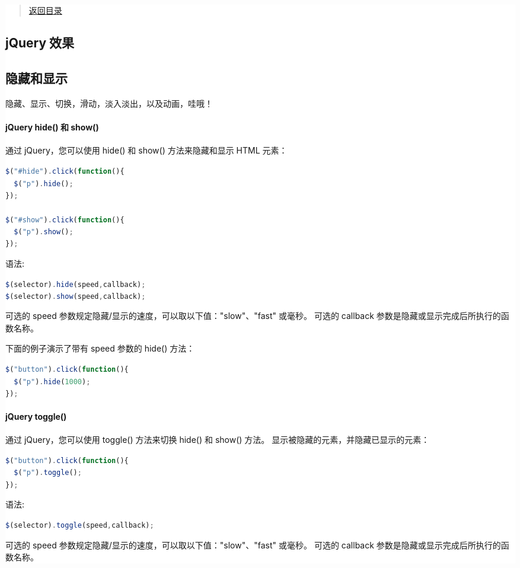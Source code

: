 > [返回目录](#目录)

## jQuery 效果

## 隐藏和显示

隐藏、显示、切换，滑动，淡入淡出，以及动画，哇哦！

#### jQuery hide() 和 show()

通过 jQuery，您可以使用 hide() 和 show() 方法来隐藏和显示 HTML 元素：

```js
$("#hide").click(function(){
  $("p").hide();
});

$("#show").click(function(){
  $("p").show();
});
```

语法:

```js
$(selector).hide(speed,callback);
$(selector).show(speed,callback);
```

可选的 speed 参数规定隐藏/显示的速度，可以取以下值："slow"、"fast" 或毫秒。
可选的 callback 参数是隐藏或显示完成后所执行的函数名称。

下面的例子演示了带有 speed 参数的 hide() 方法：

```js
$("button").click(function(){
  $("p").hide(1000);
});
```

#### jQuery toggle()

通过 jQuery，您可以使用 toggle() 方法来切换 hide() 和 show() 方法。
显示被隐藏的元素，并隐藏已显示的元素：

```js
$("button").click(function(){
  $("p").toggle();
});
```

语法:

```js
$(selector).toggle(speed,callback);
```

可选的 speed 参数规定隐藏/显示的速度，可以取以下值："slow"、"fast" 或毫秒。
可选的 callback 参数是隐藏或显示完成后所执行的函数名称。

